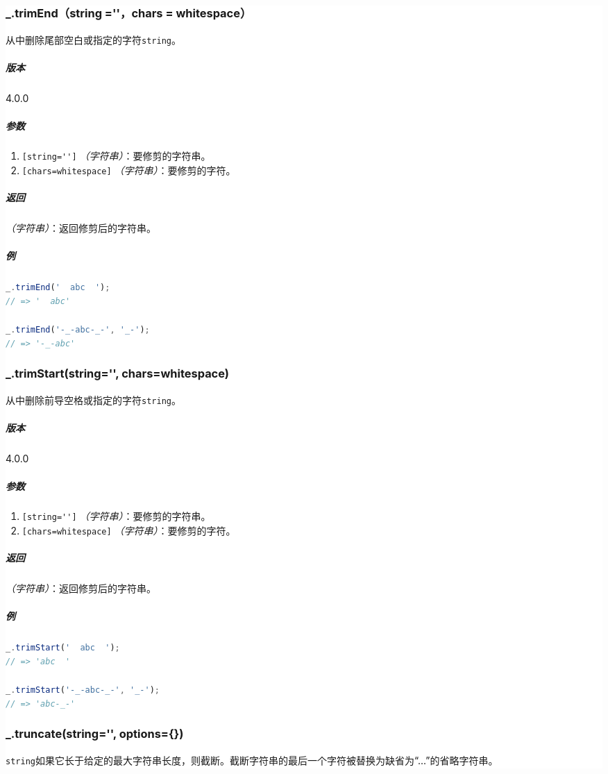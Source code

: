 ### _.trimEnd（string =''，chars = whitespace）

从中删除尾部空白或指定的字符`string`。

##### 版本

4.0.0

##### 参数

1. `[string='']` *（字符串）*：要修剪的字符串。
2. `[chars=whitespace]` *（字符串）*：要修剪的字符。

##### 返回

*（字符串）*：返回修剪后的字符串。

##### 例

```javascript
_.trimEnd('  abc  ');
// => '  abc'
 
_.trimEnd('-_-abc-_-', '_-');
// => '-_-abc'
```

### _.trimStart(string='', chars=whitespace)

从中删除前导空格或指定的字符`string`。

##### 版本

4.0.0

##### 参数

1. `[string='']` *（字符串）*：要修剪的字符串。
2. `[chars=whitespace]` *（字符串）*：要修剪的字符。

##### 返回

*（字符串）*：返回修剪后的字符串。

##### 例

```javascript
_.trimStart('  abc  ');
// => 'abc  '
 
_.trimStart('-_-abc-_-', '_-');
// => 'abc-_-'
```

### _.truncate(string='', options={})

`string`如果它长于给定的最大字符串长度，则截断。截断字符串的最后一个字符被替换为缺省为“...”的省略字符串。
